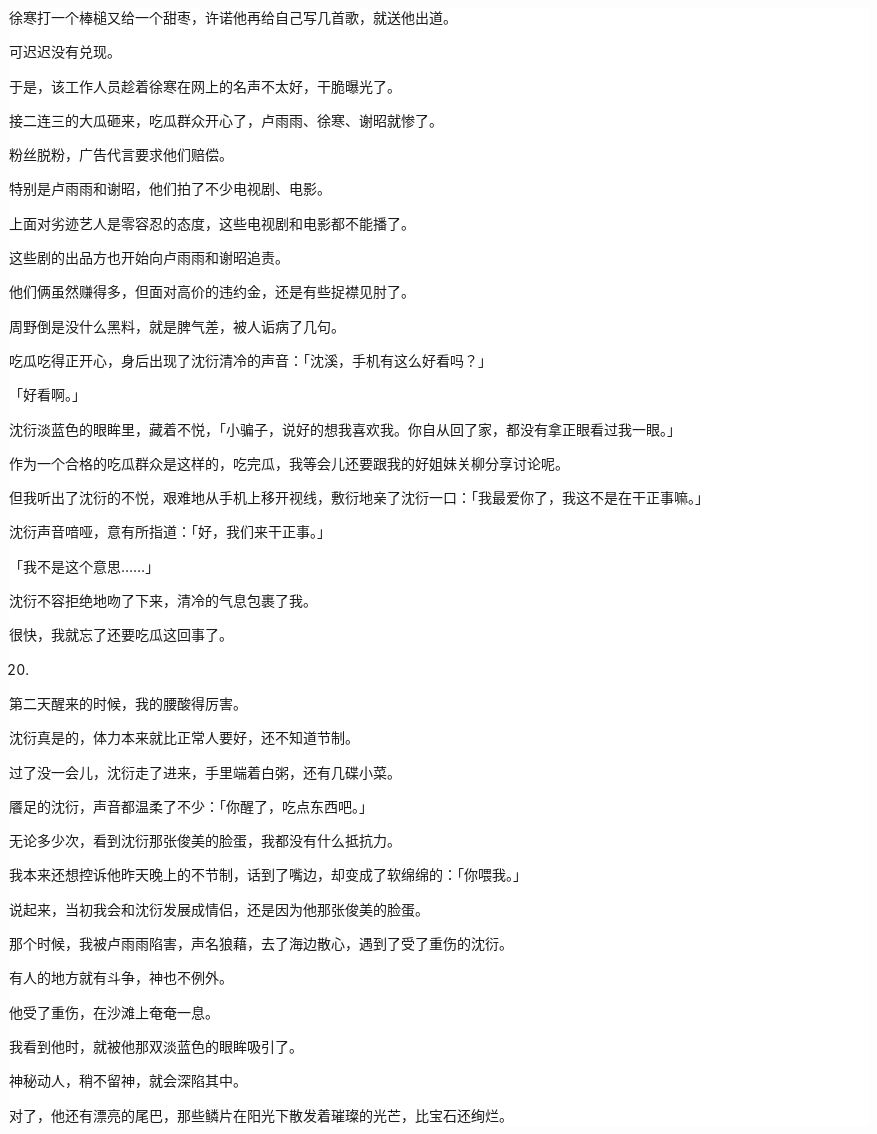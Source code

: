 徐寒打一个棒槌又给一个甜枣，许诺他再给自己写几首歌，就送他出道。

可迟迟没有兑现。

于是，该工作人员趁着徐寒在网上的名声不太好，干脆曝光了。

接二连三的大瓜砸来，吃瓜群众开心了，卢雨雨、徐寒、谢昭就惨了。

粉丝脱粉，广告代言要求他们赔偿。

特别是卢雨雨和谢昭，他们拍了不少电视剧、电影。

上面对劣迹艺人是零容忍的态度，这些电视剧和电影都不能播了。

这些剧的出品方也开始向卢雨雨和谢昭追责。

他们俩虽然赚得多，但面对高价的违约金，还是有些捉襟见肘了。

周野倒是没什么黑料，就是脾气差，被人诟病了几句。

吃瓜吃得正开心，身后出现了沈衍清冷的声音：「沈溪，手机有这么好看吗？」

「好看啊。」

沈衍淡蓝色的眼眸里，藏着不悦，「小骗子，说好的想我喜欢我。你自从回了家，都没有拿正眼看过我一眼。」

作为一个合格的吃瓜群众是这样的，吃完瓜，我等会儿还要跟我的好姐妹关柳分享讨论呢。

但我听出了沈衍的不悦，艰难地从手机上移开视线，敷衍地亲了沈衍一口：「我最爱你了，我这不是在干正事嘛。」

沈衍声音喑哑，意有所指道：「好，我们来干正事。」

「我不是这个意思……」

沈衍不容拒绝地吻了下来，清冷的气息包裹了我。

很快，我就忘了还要吃瓜这回事了。

20.

第二天醒来的时候，我的腰酸得厉害。

沈衍真是的，体力本来就比正常人要好，还不知道节制。

过了没一会儿，沈衍走了进来，手里端着白粥，还有几碟小菜。

餍足的沈衍，声音都温柔了不少：「你醒了，吃点东西吧。」

无论多少次，看到沈衍那张俊美的脸蛋，我都没有什么抵抗力。

我本来还想控诉他昨天晚上的不节制，话到了嘴边，却变成了软绵绵的：「你喂我。」

说起来，当初我会和沈衍发展成情侣，还是因为他那张俊美的脸蛋。

那个时候，我被卢雨雨陷害，声名狼藉，去了海边散心，遇到了受了重伤的沈衍。

有人的地方就有斗争，神也不例外。

他受了重伤，在沙滩上奄奄一息。

我看到他时，就被他那双淡蓝色的眼眸吸引了。

神秘动人，稍不留神，就会深陷其中。

对了，他还有漂亮的尾巴，那些鳞片在阳光下散发着璀璨的光芒，比宝石还绚烂。
